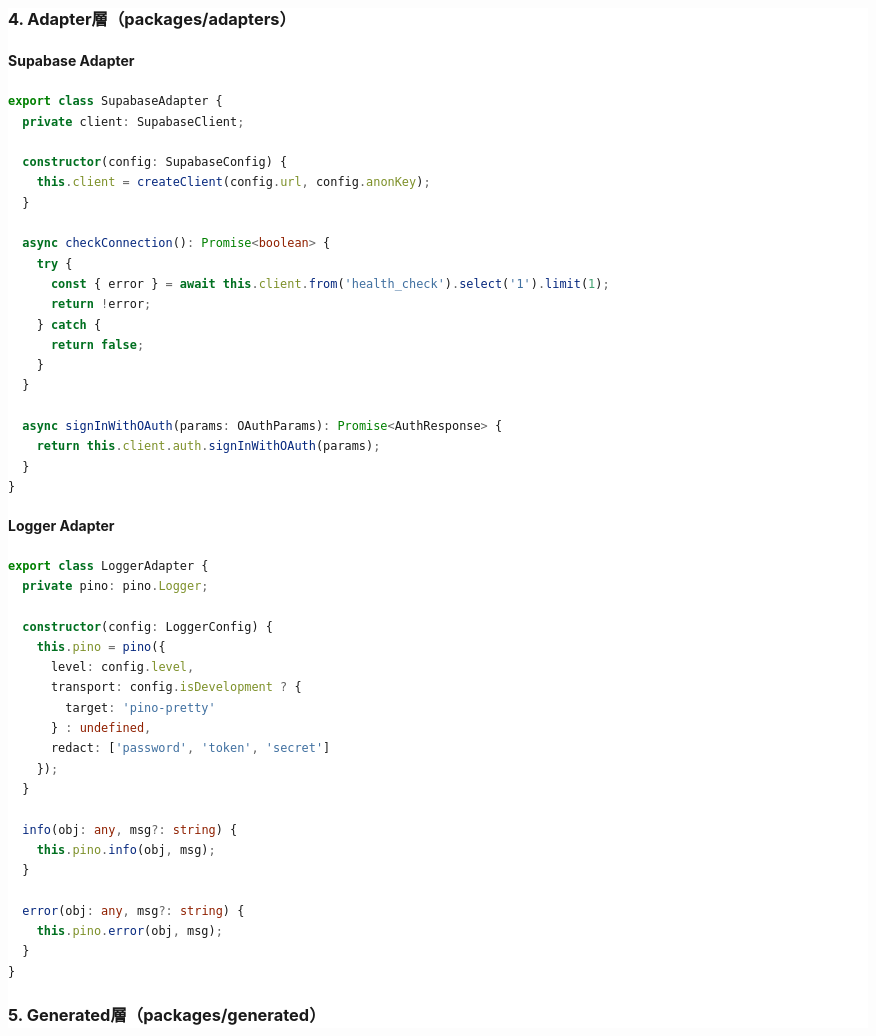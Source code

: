### 4. Adapter層（packages/adapters）

#### Supabase Adapter
```typescript
export class SupabaseAdapter {
  private client: SupabaseClient;
  
  constructor(config: SupabaseConfig) {
    this.client = createClient(config.url, config.anonKey);
  }
  
  async checkConnection(): Promise<boolean> {
    try {
      const { error } = await this.client.from('health_check').select('1').limit(1);
      return !error;
    } catch {
      return false;
    }
  }
  
  async signInWithOAuth(params: OAuthParams): Promise<AuthResponse> {
    return this.client.auth.signInWithOAuth(params);
  }
}
```

#### Logger Adapter
```typescript
export class LoggerAdapter {
  private pino: pino.Logger;
  
  constructor(config: LoggerConfig) {
    this.pino = pino({
      level: config.level,
      transport: config.isDevelopment ? {
        target: 'pino-pretty'
      } : undefined,
      redact: ['password', 'token', 'secret']
    });
  }
  
  info(obj: any, msg?: string) {
    this.pino.info(obj, msg);
  }
  
  error(obj: any, msg?: string) {
    this.pino.error(obj, msg);
  }
}
```

### 5. Generated層（packages/generated）
